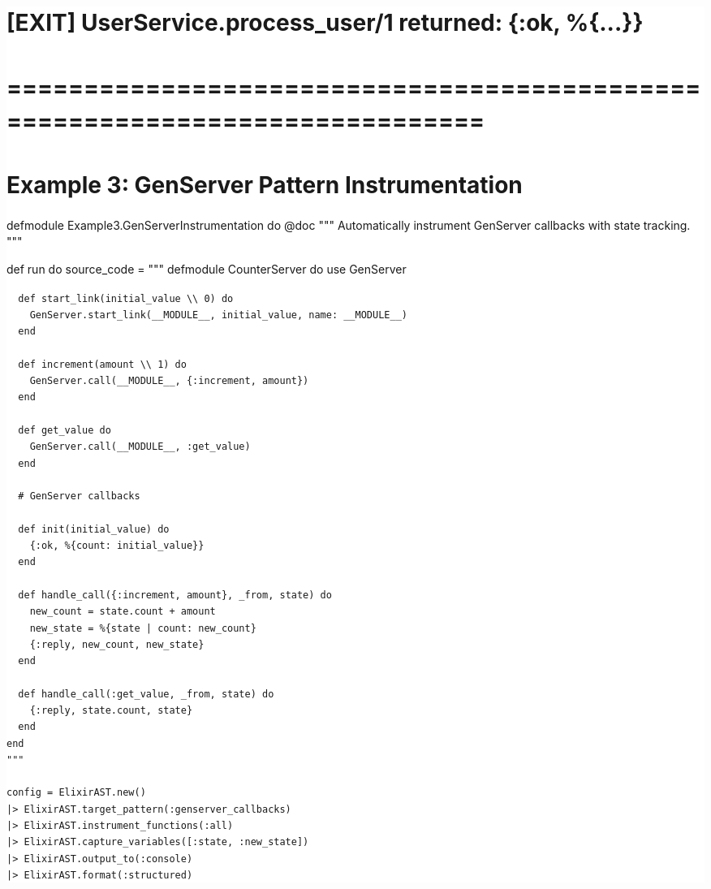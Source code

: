 # [EXIT]  UserService.process_user/1 returned: {:ok, %{...}}

# ============================================================================

# Example 3: GenServer Pattern Instrumentation
defmodule Example3.GenServerInstrumentation do
  @doc """
  Automatically instrument GenServer callbacks with state tracking.
  """
  
  def run do
    source_code = """
    defmodule CounterServer do
      use GenServer
      
      def start_link(initial_value \\ 0) do
        GenServer.start_link(__MODULE__, initial_value, name: __MODULE__)
      end
      
      def increment(amount \\ 1) do
        GenServer.call(__MODULE__, {:increment, amount})
      end
      
      def get_value do
        GenServer.call(__MODULE__, :get_value)
      end
      
      # GenServer callbacks
      
      def init(initial_value) do
        {:ok, %{count: initial_value}}
      end
      
      def handle_call({:increment, amount}, _from, state) do
        new_count = state.count + amount
        new_state = %{state | count: new_count}
        {:reply, new_count, new_state}
      end
      
      def handle_call(:get_value, _from, state) do
        {:reply, state.count, state}
      end
    end
    """
    
    config = ElixirAST.new()
    |> ElixirAST.target_pattern(:genserver_callbacks)
    |> ElixirAST.instrument_functions(:all)
    |> ElixirAST.capture_variables([:state, :new_state])
    |> ElixirAST.output_to(:console)
    |> ElixirAST.format(:structured)
    